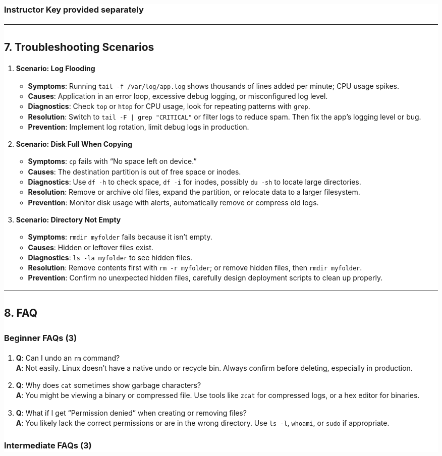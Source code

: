 ### Instructor Key provided separately

---

## **7. Troubleshooting Scenarios**

1. **Scenario: Log Flooding**  
   - **Symptoms**: Running `tail -f /var/log/app.log` shows thousands of lines added per minute; CPU usage spikes.  
   - **Causes**: Application in an error loop, excessive debug logging, or misconfigured log level.  
   - **Diagnostics**: Check `top` or `htop` for CPU usage, look for repeating patterns with `grep`.  
   - **Resolution**: Switch to `tail -F | grep "CRITICAL"` or filter logs to reduce spam. Then fix the app’s logging level or bug.  
   - **Prevention**: Implement log rotation, limit debug logs in production.

2. **Scenario: Disk Full When Copying**  
   - **Symptoms**: `cp` fails with “No space left on device.”  
   - **Causes**: The destination partition is out of free space or inodes.  
   - **Diagnostics**: Use `df -h` to check space, `df -i` for inodes, possibly `du -sh` to locate large directories.  
   - **Resolution**: Remove or archive old files, expand the partition, or relocate data to a larger filesystem.  
   - **Prevention**: Monitor disk usage with alerts, automatically remove or compress old logs.

3. **Scenario: Directory Not Empty**  
   - **Symptoms**: `rmdir myfolder` fails because it isn’t empty.  
   - **Causes**: Hidden or leftover files exist.  
   - **Diagnostics**: `ls -la myfolder` to see hidden files.  
   - **Resolution**: Remove contents first with `rm -r myfolder`; or remove hidden files, then `rmdir myfolder`.  
   - **Prevention**: Confirm no unexpected hidden files, carefully design deployment scripts to clean up properly.

---

## **8. FAQ**

### **Beginner FAQs (3)**

1. **Q**: Can I undo an `rm` command?  
   **A**: Not easily. Linux doesn’t have a native undo or recycle bin. Always confirm before deleting, especially in production.

2. **Q**: Why does `cat` sometimes show garbage characters?  
   **A**: You might be viewing a binary or compressed file. Use tools like `zcat` for compressed logs, or a hex editor for binaries.

3. **Q**: What if I get “Permission denied” when creating or removing files?  
   **A**: You likely lack the correct permissions or are in the wrong directory. Use `ls -l`, `whoami`, or `sudo` if appropriate.

### **Intermediate FAQs (3)**
